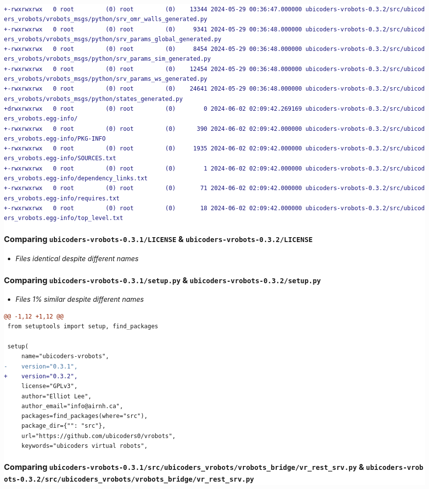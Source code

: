 ```diff
+-rwxrwxrwx   0 root         (0) root         (0)    13344 2024-05-29 00:36:47.000000 ubicoders-vrobots-0.3.2/src/ubicoders_vrobots/vrobots_msgs/python/srv_omr_walls_generated.py
+-rwxrwxrwx   0 root         (0) root         (0)     9341 2024-05-29 00:36:48.000000 ubicoders-vrobots-0.3.2/src/ubicoders_vrobots/vrobots_msgs/python/srv_params_global_generated.py
+-rwxrwxrwx   0 root         (0) root         (0)     8454 2024-05-29 00:36:48.000000 ubicoders-vrobots-0.3.2/src/ubicoders_vrobots/vrobots_msgs/python/srv_params_sim_generated.py
+-rwxrwxrwx   0 root         (0) root         (0)    12454 2024-05-29 00:36:48.000000 ubicoders-vrobots-0.3.2/src/ubicoders_vrobots/vrobots_msgs/python/srv_params_ws_generated.py
+-rwxrwxrwx   0 root         (0) root         (0)    24641 2024-05-29 00:36:48.000000 ubicoders-vrobots-0.3.2/src/ubicoders_vrobots/vrobots_msgs/python/states_generated.py
+drwxrwxrwx   0 root         (0) root         (0)        0 2024-06-02 02:09:42.269169 ubicoders-vrobots-0.3.2/src/ubicoders_vrobots.egg-info/
+-rwxrwxrwx   0 root         (0) root         (0)      390 2024-06-02 02:09:42.000000 ubicoders-vrobots-0.3.2/src/ubicoders_vrobots.egg-info/PKG-INFO
+-rwxrwxrwx   0 root         (0) root         (0)     1935 2024-06-02 02:09:42.000000 ubicoders-vrobots-0.3.2/src/ubicoders_vrobots.egg-info/SOURCES.txt
+-rwxrwxrwx   0 root         (0) root         (0)        1 2024-06-02 02:09:42.000000 ubicoders-vrobots-0.3.2/src/ubicoders_vrobots.egg-info/dependency_links.txt
+-rwxrwxrwx   0 root         (0) root         (0)       71 2024-06-02 02:09:42.000000 ubicoders-vrobots-0.3.2/src/ubicoders_vrobots.egg-info/requires.txt
+-rwxrwxrwx   0 root         (0) root         (0)       18 2024-06-02 02:09:42.000000 ubicoders-vrobots-0.3.2/src/ubicoders_vrobots.egg-info/top_level.txt
```

### Comparing `ubicoders-vrobots-0.3.1/LICENSE` & `ubicoders-vrobots-0.3.2/LICENSE`

 * *Files identical despite different names*

### Comparing `ubicoders-vrobots-0.3.1/setup.py` & `ubicoders-vrobots-0.3.2/setup.py`

 * *Files 1% similar despite different names*

```diff
@@ -1,12 +1,12 @@
 from setuptools import setup, find_packages
 
 setup(
     name="ubicoders-vrobots",
-    version="0.3.1",
+    version="0.3.2",
     license="GPLv3",
     author="Elliot Lee",
     author_email="info@airnh.ca",
     packages=find_packages(where="src"),
     package_dir={"": "src"},
     url="https://github.com/ubicoders0/vrobots",
     keywords="ubicoders virtual robots",
```

### Comparing `ubicoders-vrobots-0.3.1/src/ubicoders_vrobots/vrobots_bridge/vr_rest_srv.py` & `ubicoders-vrobots-0.3.2/src/ubicoders_vrobots/vrobots_bridge/vr_rest_srv.py`
